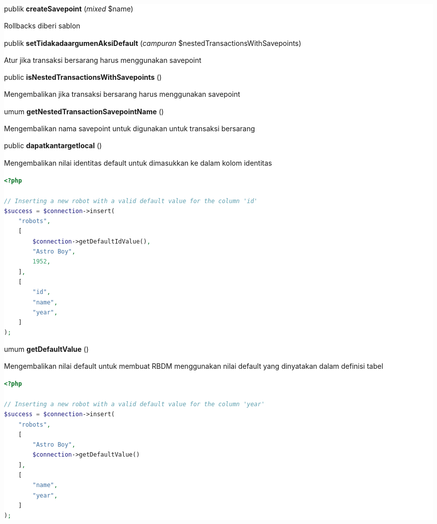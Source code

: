 publik **createSavepoint** (*mixed* $name)

Rollbacks diberi sablon

publik **setTidakadaargumenAksiDefault** (*campuran* $nestedTransactionsWithSavepoints)

Atur jika transaksi bersarang harus menggunakan savepoint

public **isNestedTransactionsWithSavepoints** ()

Mengembalikan jika transaksi bersarang harus menggunakan savepoint

umum **getNestedTransactionSavepointName** ()

Mengembalikan nama savepoint untuk digunakan untuk transaksi bersarang

public **dapatkantargetlocal** ()

Mengembalikan nilai identitas default untuk dimasukkan ke dalam kolom identitas

```php
<?php

// Inserting a new robot with a valid default value for the column 'id'
$success = $connection->insert(
    "robots",
    [
        $connection->getDefaultIdValue(),
        "Astro Boy",
        1952,
    ],
    [
        "id",
        "name",
        "year",
    ]
);

```

umum **getDefaultValue** ()

Mengembalikan nilai default untuk membuat RBDM menggunakan nilai default yang dinyatakan dalam definisi tabel

```php
<?php

// Inserting a new robot with a valid default value for the column 'year'
$success = $connection->insert(
    "robots",
    [
        "Astro Boy",
        $connection->getDefaultValue()
    ],
    [
        "name",
        "year",
    ]
);

```
